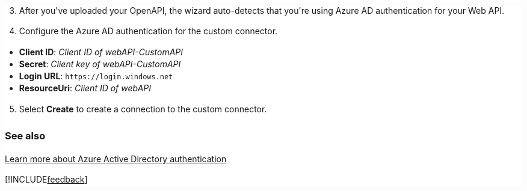 3. After you've uploaded your OpenAPI, the wizard auto-detects that you're using Azure AD authentication for your Web API.

4. Configure the Azure AD authentication for the custom connector.  

  - **Client ID**: *Client ID of webAPI-CustomAPI*
  - **Secret**: *Client key of webAPI-CustomAPI*
  - **Login URL**: `https://login.windows.net`
  - **ResourceUri**: *Client ID of webAPI*

5. Select **Create** to create a connection to the custom connector.

### See also

[Learn more about Azure Active Directory authentication](azure-active-directory-authentication.md)

[!INCLUDE[feedback](../includes/feedback.md)]